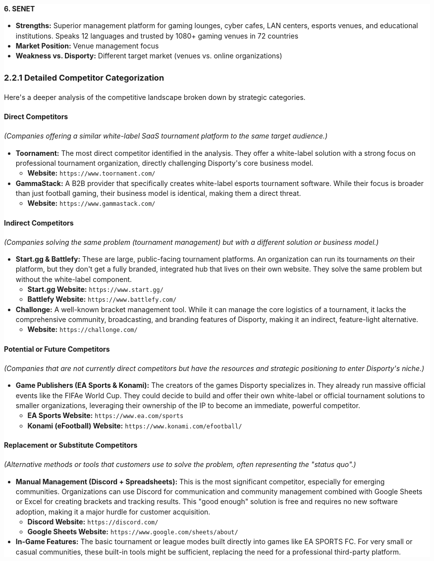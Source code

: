 **6. SENET**
- **Strengths:** Superior management platform for gaming lounges, cyber cafes, LAN centers, esports venues, and educational institutions. Speaks 12 languages and trusted by 1080+ gaming venues in 72 countries
- **Market Position:** Venue management focus
- **Weakness vs. Disporty:** Different target market (venues vs. online organizations)

### 2.2.1 Detailed Competitor Categorization 
Here's a deeper analysis of the competitive landscape broken down by strategic categories.

#### **Direct Competitors**
*(Companies offering a similar white-label SaaS tournament platform to the same target audience.)*

* **Toornament:** The most direct competitor identified in the analysis. They offer a white-label solution with a strong focus on professional tournament organization, directly challenging Disporty's core business model.
    * **Website:** `https://www.toornament.com/`
* **GammaStack:** A B2B provider that specifically creates white-label esports tournament software. While their focus is broader than just football gaming, their business model is identical, making them a direct threat.
    * **Website:** `https://www.gammastack.com/`

#### **Indirect Competitors**
*(Companies solving the same problem (tournament management) but with a different solution or business model.)*

* **Start.gg & Battlefy:** These are large, public-facing tournament platforms. An organization can run its tournaments *on* their platform, but they don't get a fully branded, integrated hub that lives on their own website. They solve the same problem but without the white-label component.
    * **Start.gg Website:** `https://www.start.gg/`
    * **Battlefy Website:** `https://www.battlefy.com/`
* **Challonge:** A well-known bracket management tool. While it can manage the core logistics of a tournament, it lacks the comprehensive community, broadcasting, and branding features of Disporty, making it an indirect, feature-light alternative.
    * **Website:** `https://challonge.com/`

#### **Potential or Future Competitors**
*(Companies that are not currently direct competitors but have the resources and strategic positioning to enter Disporty's niche.)*

* **Game Publishers (EA Sports & Konami):** The creators of the games Disporty specializes in. They already run massive official events like the FIFAe World Cup. They could decide to build and offer their own white-label or official tournament solutions to smaller organizations, leveraging their ownership of the IP to become an immediate, powerful competitor.
    * **EA Sports Website:** `https://www.ea.com/sports`
    * **Konami (eFootball) Website:** `https://www.konami.com/efootball/`

#### **Replacement or Substitute Competitors**
*(Alternative methods or tools that customers use to solve the problem, often representing the "status quo".)*

* **Manual Management (Discord + Spreadsheets):** This is the most significant competitor, especially for emerging communities. Organizations can use Discord for communication and community management combined with Google Sheets or Excel for creating brackets and tracking results. This "good enough" solution is free and requires no new software adoption, making it a major hurdle for customer acquisition.
    * **Discord Website:** `https://discord.com/`
    * **Google Sheets Website:** `https://www.google.com/sheets/about/`
* **In-Game Features:** The basic tournament or league modes built directly into games like EA SPORTS FC. For very small or casual communities, these built-in tools might be sufficient, replacing the need for a professional third-party platform.
